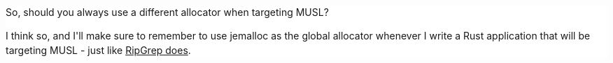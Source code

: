 So, should you always use a different allocator when targeting MUSL?

I think so,
and I'll make sure to remember to use jemalloc as the global allocator whenever I write a Rust application that will be targeting MUSL -
just like [RipGrep does](https://github.com/BurntSushi/ripgrep/blob/e2362d4d5185d02fa857bf381e7bd52e66fafc73/crates/core/main.rs#L40).